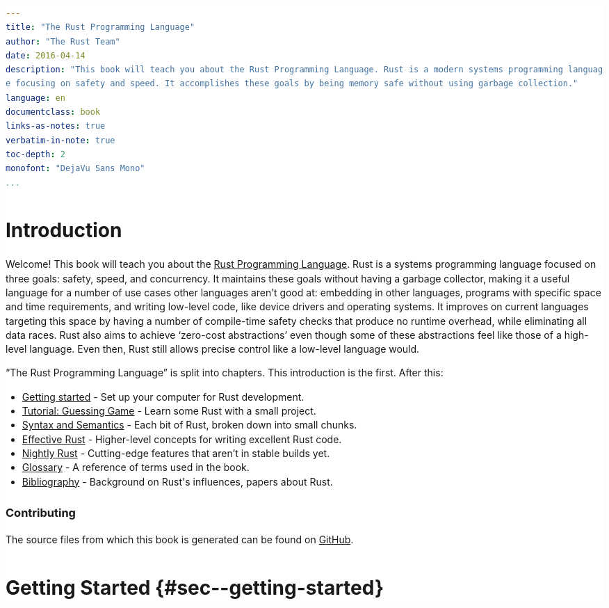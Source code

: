 ```yaml
---
title: "The Rust Programming Language"
author: "The Rust Team"
date: 2016-04-14
description: "This book will teach you about the Rust Programming Language. Rust is a modern systems programming language focusing on safety and speed. It accomplishes these goals by being memory safe without using garbage collection."
language: en
documentclass: book
links-as-notes: true
verbatim-in-note: true
toc-depth: 2
monofont: "DejaVu Sans Mono"
...
```




# Introduction


Welcome! This book will teach you about the [Rust Programming Language][readme--rust].
Rust is a systems programming language focused on three goals: safety, speed,
and concurrency. It maintains these goals without having a garbage collector,
making it a useful language for a number of use cases other languages aren’t
good at: embedding in other languages, programs with specific space and time
requirements, and writing low-level code, like device drivers and operating
systems. It improves on current languages targeting this space by having a
number of compile-time safety checks that produce no runtime overhead, while
eliminating all data races. Rust also aims to achieve ‘zero-cost abstractions’
even though some of these abstractions feel like those of a high-level language.
Even then, Rust still allows precise control like a low-level language would.

[readme--rust]: https://www.rust-lang.org

“The Rust Programming Language” is split into chapters. This introduction
is the first. After this:

* [Getting started][readme--gs] - Set up your computer for Rust development.
* [Tutorial: Guessing Game][readme--gg] - Learn some Rust with a small project.
* [Syntax and Semantics][readme--ss] - Each bit of Rust, broken down into small chunks.
* [Effective Rust][readme--er] - Higher-level concepts for writing excellent Rust code.
* [Nightly Rust][readme--nr] - Cutting-edge features that aren’t in stable builds yet.
* [Glossary][readme--gl] - A reference of terms used in the book.
* [Bibliography][readme--bi] - Background on Rust's influences, papers about Rust.

[readme--gs]: #sec--getting-started
[readme--gg]: #sec--guessing-game
[readme--er]: #sec--effective-rust
[readme--ss]: #sec--syntax-and-semantics
[readme--nr]: #sec--nightly-rust
[readme--gl]: #sec--glossary
[readme--bi]: #sec--bibliography

### Contributing

The source files from which this book is generated can be found on
[GitHub][readme--book].

[readme--book]: https://github.com/rust-lang/rust/tree/master/src/doc/book


# Getting Started {#sec--getting-started}


[getting-started.md--install-page]: https://www.rust-lang.org/install.html
[getting-started.md--irc]: irc://irc.mozilla.org/#rust
[getting-started.md--mibbit]: http://chat.mibbit.com/?server=irc.mozilla.org&channel=%23rust
[getting-started.md--users]: https://users.rust-lang.org/
[getting-started.md--stackoverflow]: http://stackoverflow.com/questions/tagged/rust
[getting-started.md--SolidOak]: https://github.com/oakes/SolidOak
[getting-started.md--various editors]: https://github.com/rust-lang/rust/blob/master/src/etc/CONFIGS.md
[getting-started.md--macro]: #sec--macros
[getting-started.md--statically allocated]: #sec--the-stack-and-the-heap
[getting-started.md--expression-oriented language]: #expression-oriented-language
[getting-started.md--TOML]: https://github.com/toml-lang/toml
[getting-started.md--Cargo guide]: http://doc.crates.io/guide.html
[getting-started.md--guessinggame]: #sec--guessing-game
[getting-started.md--syntax]: #sec--syntax-and-semantics
[guessing-game.md--prelude]: http://doc.rust-lang.org/std/prelude/index.html
[guessing-game.md--ioprelude]: http://doc.rust-lang.org/std/io/prelude/index.html
[guessing-game.md--tuples]: #tuples
[guessing-game.md--macros]: #sec--macros
[guessing-game.md--strings]: #sec--strings
[guessing-game.md--let]: #sec--variable-bindings
[guessing-game.md--immutable]: #sec--mutability
[guessing-game.md--patterns]: #sec--patterns
[guessing-game.md--comments]: #sec--comments
[guessing-game.md--string]: http://doc.rust-lang.org/std/string/struct.String.html
[guessing-game.md--iostdin]: http://doc.rust-lang.org/std/io/struct.Stdin.html
[guessing-game.md--read_line]: http://doc.rust-lang.org/std/io/struct.Stdin.html#method.read_line
[guessing-game.md--method]: #sec--method-syntax
[guessing-game.md--references]: #sec--references-and-borrowing
[guessing-game.md--ioresult]: http://doc.rust-lang.org/std/io/type.Result.html
[guessing-game.md--result]: http://doc.rust-lang.org/std/result/enum.Result.html
[guessing-game.md--expect]: http://doc.rust-lang.org/std/result/enum.Result.html#method.expect
[guessing-game.md--panic]: #sec--error-handling
[guessing-game.md--randcrate]: https://crates.io/crates/rand
[guessing-game.md--semver]: http://semver.org
[guessing-game.md--cargodoc]: http://doc.crates.io/crates-io.html
[guessing-game.md--cratesio]: https://crates.io
[guessing-game.md--doccargo]: http://doc.crates.io
[guessing-game.md--doccratesio]: http://doc.crates.io/crates-io.html
[guessing-game.md--traits]: #sec--traits
[guessing-game.md--concurrency]: #sec--concurrency
[guessing-game.md--match]: #sec--match
[guessing-game.md--enum]: #sec--enums
[guessing-game.md--ordering]: http://doc.rust-lang.org/std/cmp/enum.Ordering.html
[guessing-game.md--parse]: http://doc.rust-lang.org/std/primitive.str.html#method.parse
[guessing-game.md--number]: #numeric-types
[variable-bindings.md--pattern]: #sec--patterns
[variable-bindings.md--format]: http://doc.rust-lang.org/std/fmt/index.html
[primitive-types.md--if]: #sec--if
[primitive-types.md--bool]: http://doc.rust-lang.org/std/primitive.bool.html
[primitive-types.md--char]: http://doc.rust-lang.org/std/primitive.char.html
[primitive-types.md--array]: http://doc.rust-lang.org/std/primitive.array.html
[primitive-types.md--references]: #sec--references-and-borrowing
[primitive-types.md--generics]: #sec--generics
[primitive-types.md--slice]: http://doc.rust-lang.org/std/primitive.slice.html
[primitive-types.md--dst]: #sec--unsized-types
[primitive-types.md--strings]: #sec--strings
[primitive-types.md--references]: #sec--references-and-borrowing
[primitive-types.md--str]: http://doc.rust-lang.org/std/primitive.str.html
[primitive-types.md--arity]: #arity
[primitive-types.md--let]: #sec--variable-bindings
[primitive-types.md--tuple]: http://doc.rust-lang.org/std/primitive.tuple.html
[loops.md--iterator]: #sec--iterators
[loops.md--`IntoIterator`]: http://doc.rust-lang.org/std/iter/trait.IntoIterator.html
[ownership.md--borrowing]: #sec--references-and-borrowing
[ownership.md--lifetimes]: #sec--lifetimes
[ownership.md--arrays]: #arrays
[ownership.md--vectors]: #sec--vectors
[ownership.md--heap]: #sec--the-stack-and-the-heap
[ownership.md--stack]: #the-stack
[ownership.md--bindings]: #sec--variable-bindings
[ownership.md--generics]: #sec--generics
[ownership.md--sh]: #sec--the-stack-and-the-heap
[ownership.md--traits]: #sec--traits
[references-and-borrowing.md--ownership]: #sec--ownership
[references-and-borrowing.md--lifetimes]: #sec--lifetimes